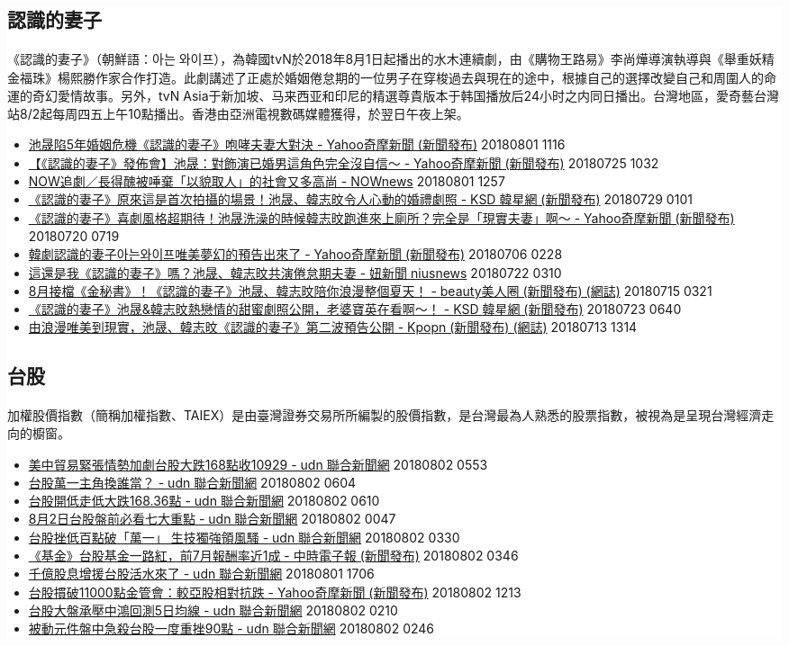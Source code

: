 ## 認識的妻子

《認識的妻子》（朝鮮語：아는 와이프），為韓國tvN於2018年8月1日起播出的水木連續劇，由《購物王路易》李尚燁導演執導與《舉重妖精金福珠》楊熙勝作家合作打造。此劇講述了正處於婚姻倦怠期的一位男子在穿梭過去與現在的途中，根據自己的選擇改變自己和周圍人的命運的奇幻愛情故事。另外，tvN Asia于新加坡、马来西亚和印尼的精選尊貴版本于韩国播放后24小时之内同日播出。台灣地區，愛奇藝台灣站8/2起每周四五上午10點播出。香港由亞洲電視數碼媒體獲得，於翌日午夜上架。
- [池晟陷5年婚姻危機《認識的妻子》咆哮夫妻大對決 - Yahoo奇摩新聞 (新聞發布)](https://tw.news.yahoo.com/%E6%B1%A0%E6%99%9F%E9%99%B75%E5%B9%B4%E5%A9%9A%E5%A7%BB%E5%8D%B1%E6%A9%9F-%E8%AA%8D%E8%AD%98%E7%9A%84%E5%A6%BB%E5%AD%90-%E5%92%86%E5%93%AE%E5%A4%AB%E5%A6%BB%E5%A4%A7%E5%B0%8D%E6%B1%BA-104555636.html "池晟陷5年婚姻危機《認識的妻子》咆哮夫妻大對決 - Yahoo奇摩新聞 (新聞發布)") 20180801 1116
- [【《認識的妻子》發佈會】池晟：對飾演已婚男這角色完全沒自信～ - Yahoo奇摩新聞 (新聞發布)](https://tw.news.yahoo.com/%E8%AA%8D%E8%AD%98%E7%9A%84%E5%A6%BB%E5%AD%90-%E7%99%BC%E4%BD%88%E6%9C%83-%E6%B1%A0%E6%99%9F-%E5%B0%8D%E9%A3%BE%E6%BC%94%E5%B7%B2%E5%A9%9A%E7%94%B7%E9%80%99%E8%A7%92%E8%89%B2%E5%AE%8C%E5%85%A8%E6%B2%92%E8%87%AA%E4%BF%A1-091500182.html "【《認識的妻子》發佈會】池晟：對飾演已婚男這角色完全沒自信～ - Yahoo奇摩新聞 (新聞發布)") 20180725 1032
- [NOW追劇／長得醜被唾棄「以貌取人」的社會又多高尚 - NOWnews](https://www.nownews.com/news/20180801/2795751 "NOW追劇／長得醜被唾棄「以貌取人」的社會又多高尚 - NOWnews") 20180801 1257
- [《認識的妻子》原來這是首次拍攝的場景！池晟、韓志旼令人心動的婚禮劇照 - KSD 韓星網 (新聞發布)](https://www.koreastardaily.com/tc/news/107868 "《認識的妻子》原來這是首次拍攝的場景！池晟、韓志旼令人心動的婚禮劇照 - KSD 韓星網 (新聞發布)") 20180729 0101
- [《認識的妻子》喜劇風格超期待！池晟洗澡的時候韓志旼跑進來上廁所？完全是「現實夫妻」啊～ - Yahoo奇摩新聞 (新聞發布)](https://tw.news.yahoo.com/%E8%AA%8D%E8%AD%98%E7%9A%84%E5%A6%BB%E5%AD%90-%E5%96%9C%E5%8A%87%E9%A2%A8%E6%A0%BC%E8%B6%85%E6%9C%9F%E5%BE%85-%E6%B1%A0%E6%99%9F%E6%B4%97%E6%BE%A1%E7%9A%84%E6%99%82%E5%80%99-%E9%9F%93%E5%BF%97%E6%97%BC%E8%B7%91%E9%80%B2%E4%BE%86%E4%B8%8A%E5%BB%81%E6%89%80-%E5%AE%8C%E5%85%A8%E6%98%AF-054800112.html "《認識的妻子》喜劇風格超期待！池晟洗澡的時候韓志旼跑進來上廁所？完全是「現實夫妻」啊～ - Yahoo奇摩新聞 (新聞發布)") 20180720 0719
- [韓劇認識的妻子아는와이프唯美夢幻的預告出來了 - Yahoo奇摩新聞 (新聞發布)](https://tw.news.yahoo.com/%E9%9F%93%E5%8A%87-%E8%AA%8D%E8%AD%98%E7%9A%84%E5%A6%BB%E5%AD%90-%E5%94%AF%E7%BE%8E%E5%A4%A2%E5%B9%BB%E7%9A%84%E9%A0%90%E5%91%8A%E5%87%BA%E4%BE%86%E4%BA%86-010000613.html "韓劇認識的妻子아는와이프唯美夢幻的預告出來了 - Yahoo奇摩新聞 (新聞發布)") 20180706 0228
- [這還是我《認識的妻子》嗎？池晟、韓志旼共演倦怠期夫妻 - 妞新聞 niusnews](https://www.niusnews.com/=P31wkj04 "這還是我《認識的妻子》嗎？池晟、韓志旼共演倦怠期夫妻 - 妞新聞 niusnews") 20180722 0310
- [8月接檔《金秘書》！《認識的妻子》池晟、韓志旼陪你浪漫整個夏天！ - beauty美人圈 (新聞發布) (網誌)](https://www.beauty321.com/post/17491 "8月接檔《金秘書》！《認識的妻子》池晟、韓志旼陪你浪漫整個夏天！ - beauty美人圈 (新聞發布) (網誌)") 20180715 0321
- [《認識的妻子》池晟&韓志旼熱戀情的甜蜜劇照公開，老婆寶英在看啊～！ - KSD 韓星網 (新聞發布)](https://www.koreastardaily.com/tc/news/107681 "《認識的妻子》池晟&韓志旼熱戀情的甜蜜劇照公開，老婆寶英在看啊～！ - KSD 韓星網 (新聞發布)") 20180723 0640
- [由浪漫唯美到現實，池晟、韓志旼《認識的妻子》第二波預告公開 - Kpopn (新聞發布) (網誌)](https://www.kpopn.com/2018/07/13/%E7%94%B1%E6%B5%AA%E6%BC%AB%E5%94%AF%E7%BE%8E%E5%88%B0%E7%8F%BE%E5%AF%A6%EF%BC%8C%E6%B1%A0%E6%99%9F%E3%80%81%E9%9F%93%E5%BF%97%E6%97%BC%E3%80%8A%E8%AA%8D%E8%AD%98%E7%9A%84%E5%A6%BB%E5%AD%90%E3%80%8B%E7%AC%AC%E4%BA%8C%E6%B3%A2%E9%A0%90%E5%91%8A%E5%85%AC%E9%96%8B/ "由浪漫唯美到現實，池晟、韓志旼《認識的妻子》第二波預告公開 - Kpopn (新聞發布) (網誌)") 20180713 1314

## 台股

加權股價指數（簡稱加權指數、TAIEX）是由臺灣證券交易所所編製的股價指數，是台灣最為人熟悉的股票指數，被視為是呈現台灣經濟走向的櫥窗。
- [美中貿易緊張情勢加劇台股大跌168點收10929 - udn 聯合新聞網](https://udn.com/news/story/7251/3286486 "美中貿易緊張情勢加劇台股大跌168點收10929 - udn 聯合新聞網") 20180802 0553
- [台股萬一主角換誰當？ - udn 聯合新聞網](https://udn.com/news/story/6850/3286080 "台股萬一主角換誰當？ - udn 聯合新聞網") 20180802 0604
- [台股開低走低大跌168.36點 - udn 聯合新聞網](https://udn.com/news/story/7250/3286499 "台股開低走低大跌168.36點 - udn 聯合新聞網") 20180802 0610
- [8月2日台股盤前必看七大重點 - udn 聯合新聞網](https://www.udn.com/news/story/7251/3285836 "8月2日台股盤前必看七大重點 - udn 聯合新聞網") 20180802 0047
- [台股挫低百點破「萬一」 生技獨強領風騷 - udn 聯合新聞網](https://udn.com/news/story/7255/3286103 "台股挫低百點破「萬一」 生技獨強領風騷 - udn 聯合新聞網") 20180802 0330
- [《基金》台股基金一路紅，前7月報酬率近1成 - 中時電子報 (新聞發布)](http://www.chinatimes.com/realtimenews/20180802002129-260410 "《基金》台股基金一路紅，前7月報酬率近1成 - 中時電子報 (新聞發布)") 20180802 0346
- [千億股息增援台股活水來了 - udn 聯合新聞網](https://udn.com/news/story/7251/3285637 "千億股息增援台股活水來了 - udn 聯合新聞網") 20180801 1706
- [台股摜破11000點金管會：較亞股相對抗跌 - Yahoo奇摩新聞 (新聞發布)](https://tw.news.yahoo.com/%E5%8F%B0%E8%82%A1%E6%91%9C%E7%A0%B411000%E9%BB%9E-%E9%87%91%E7%AE%A1%E6%9C%83-%E8%BC%83%E4%BA%9E%E8%82%A1%E7%9B%B8%E5%B0%8D%E6%8A%97%E8%B7%8C-121315964.html "台股摜破11000點金管會：較亞股相對抗跌 - Yahoo奇摩新聞 (新聞發布)") 20180802 1213
- [台股大盤承壓中鴻回測5日均線 - udn 聯合新聞網](https://udn.com/news/story/7252/3285928 "台股大盤承壓中鴻回測5日均線 - udn 聯合新聞網") 20180802 0210
- [被動元件盤中急殺台股一度重挫90點 - udn 聯合新聞網](https://udn.com/news/story/7251/3285972 "被動元件盤中急殺台股一度重挫90點 - udn 聯合新聞網") 20180802 0246
